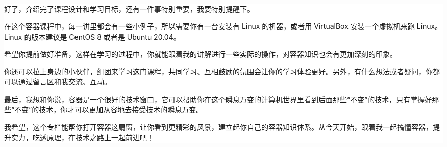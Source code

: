 好了，介绍完了课程设计和学习目标，还有一件事特别重要，我要特别提醒下。

在这个容器课程中，每一讲里都会有一些小例子，所以需要你有一台安装有 Linux 的机器，或者用 VirtualBox 安装一个虚拟机来跑 Linux。Linux 的版本建议是 CentOS 8 或者是 Ubuntu 20.04。

希望你提前做好准备，这样在学习的过程中，你就能跟着我的讲解进行一些实际的操作，对容器知识也会有更加深刻的印象。

你还可以拉上身边的小伙伴，组团来学习这门课程，共同学习、互相鼓励的氛围会让你的学习体验更好。另外，有什么想法或者疑问，你都可以通过留言区和我交流、互动。

最后，我想和你说，容器是一个很好的技术窗口，它可以帮助你在这个瞬息万变的计算机世界里看到后面那些“不变”的技术，只有掌握好那些“不变”的技术，你才可以更加从容地去接受技术的瞬息万变。

我希望，这个专栏能帮你打开容器这扇窗，让你看到更精彩的风景，建立起你自己的容器知识体系。从今天开始，跟着我一起搞懂容器，提升实力，吃透原理，在技术之路上一起前进吧！
